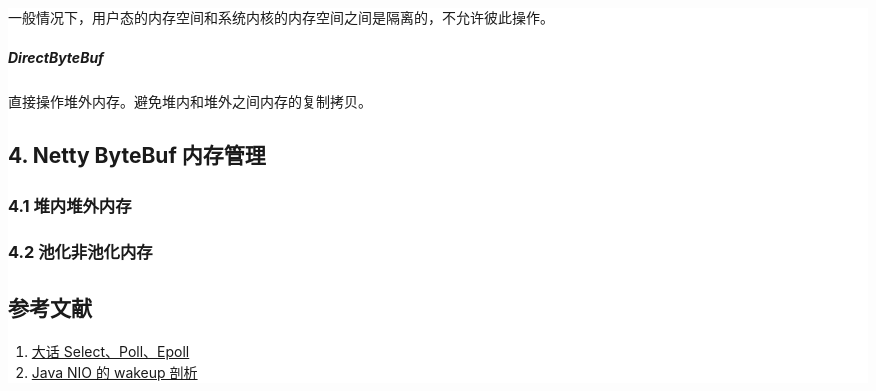 一般情况下，用户态的内存空间和系统内核的内存空间之间是隔离的，不允许彼此操作。

##### DirectByteBuf

直接操作堆外内存。避免堆内和堆外之间内存的复制拷贝。

## 4. Netty ByteBuf 内存管理

### 4.1 堆内堆外内存



### 4.2 池化非池化内存


## 参考文献

1. [大话 Select、Poll、Epoll](https://cloud.tencent.com/developer/article/1005481)
2. [Java NIO 的 wakeup 剖析](http://goldendoc.iteye.com/blog/1152079)



